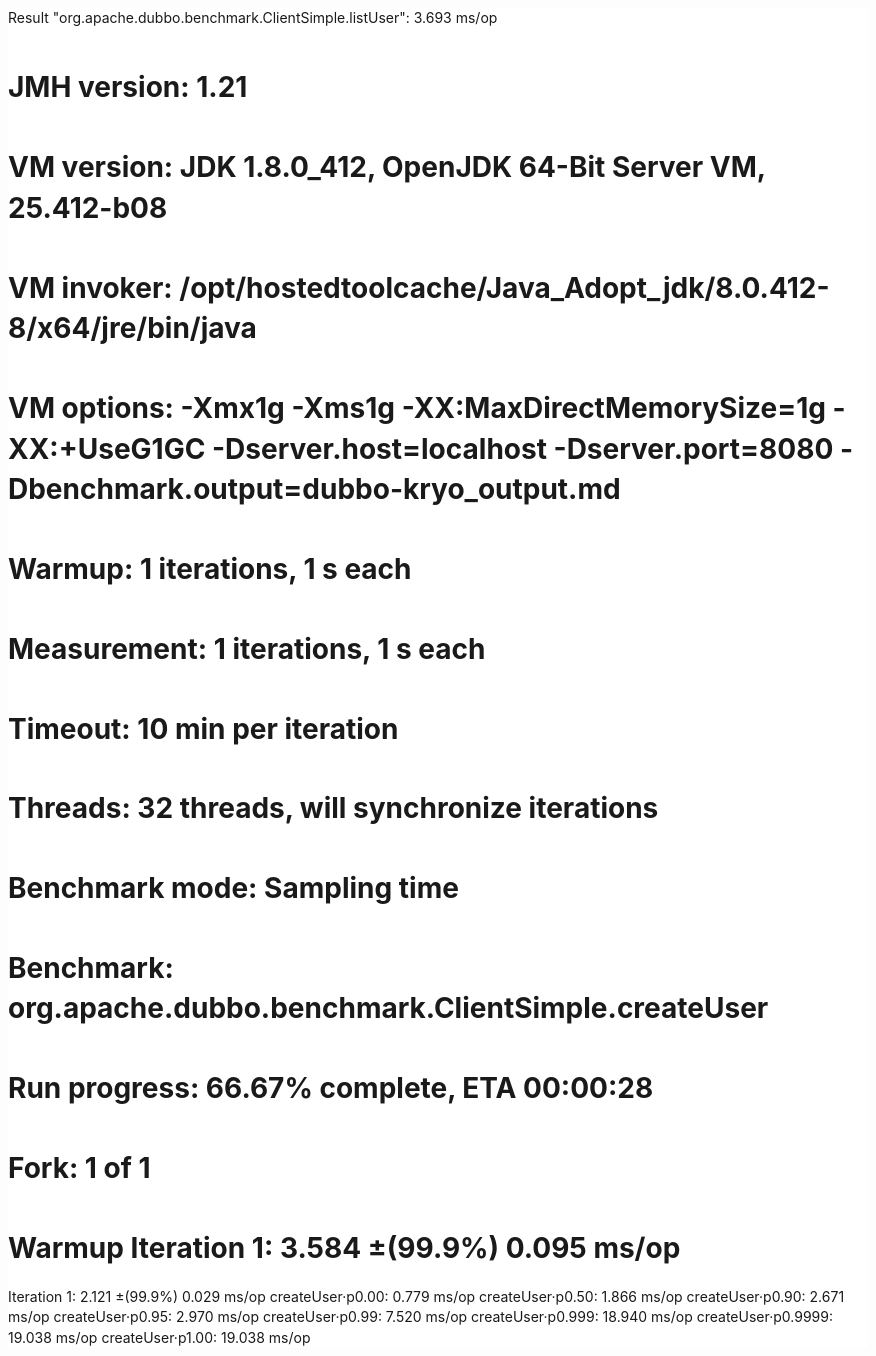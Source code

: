
Result "org.apache.dubbo.benchmark.ClientSimple.listUser":
  3.693 ms/op


# JMH version: 1.21
# VM version: JDK 1.8.0_412, OpenJDK 64-Bit Server VM, 25.412-b08
# VM invoker: /opt/hostedtoolcache/Java_Adopt_jdk/8.0.412-8/x64/jre/bin/java
# VM options: -Xmx1g -Xms1g -XX:MaxDirectMemorySize=1g -XX:+UseG1GC -Dserver.host=localhost -Dserver.port=8080 -Dbenchmark.output=dubbo-kryo_output.md
# Warmup: 1 iterations, 1 s each
# Measurement: 1 iterations, 1 s each
# Timeout: 10 min per iteration
# Threads: 32 threads, will synchronize iterations
# Benchmark mode: Sampling time
# Benchmark: org.apache.dubbo.benchmark.ClientSimple.createUser

# Run progress: 66.67% complete, ETA 00:00:28
# Fork: 1 of 1
# Warmup Iteration   1: 3.584 ±(99.9%) 0.095 ms/op
Iteration   1: 2.121 ±(99.9%) 0.029 ms/op
                 createUser·p0.00:   0.779 ms/op
                 createUser·p0.50:   1.866 ms/op
                 createUser·p0.90:   2.671 ms/op
                 createUser·p0.95:   2.970 ms/op
                 createUser·p0.99:   7.520 ms/op
                 createUser·p0.999:  18.940 ms/op
                 createUser·p0.9999: 19.038 ms/op
                 createUser·p1.00:   19.038 ms/op

